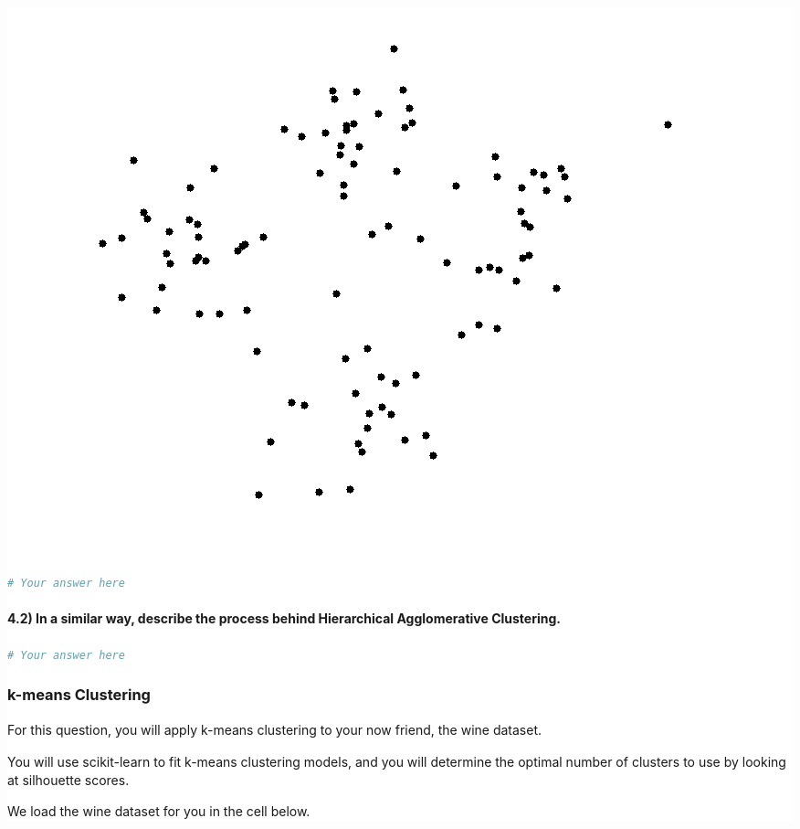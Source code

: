 <img src='images/centroid.gif'>


```python
# Your answer here
```

#### 4.2) In a similar way, describe the process behind Hierarchical Agglomerative Clustering.


```python
# Your answer here
```

### k-means Clustering

For this question, you will apply k-means clustering to your now friend, the wine dataset. 

You will use scikit-learn to fit k-means clustering models, and you will determine the optimal number of clusters to use by looking at silhouette scores. 

We load the wine dataset for you in the cell below. 

